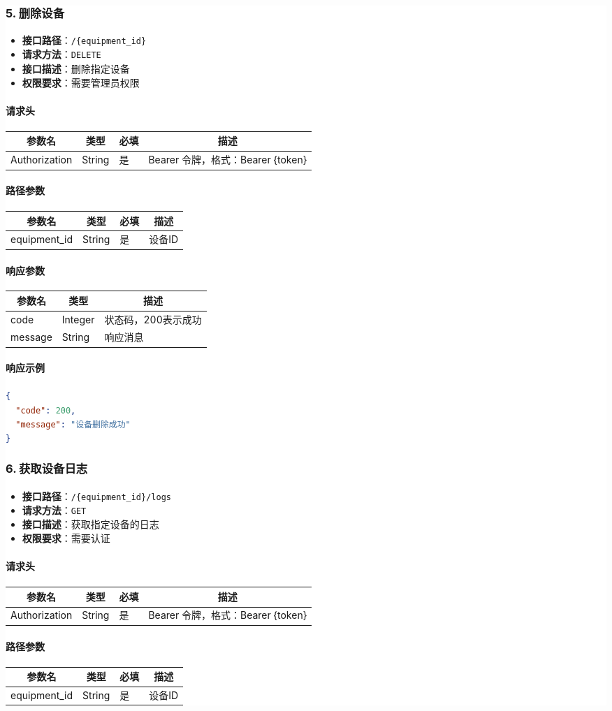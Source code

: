### 5. 删除设备

- **接口路径**：`/{equipment_id}`
- **请求方法**：`DELETE`
- **接口描述**：删除指定设备
- **权限要求**：需要管理员权限

#### 请求头

| 参数名 | 类型 | 必填 | 描述 |
|-------|------|------|------|
| Authorization | String | 是 | Bearer 令牌，格式：Bearer {token} |

#### 路径参数

| 参数名 | 类型 | 必填 | 描述 |
|-------|------|------|------|
| equipment_id | String | 是 | 设备ID |

#### 响应参数

| 参数名 | 类型 | 描述 |
|-------|------|------|
| code | Integer | 状态码，200表示成功 |
| message | String | 响应消息 |

#### 响应示例

```json
{
  "code": 200,
  "message": "设备删除成功"
}
```

### 6. 获取设备日志

- **接口路径**：`/{equipment_id}/logs`
- **请求方法**：`GET`
- **接口描述**：获取指定设备的日志
- **权限要求**：需要认证

#### 请求头

| 参数名 | 类型 | 必填 | 描述 |
|-------|------|------|------|
| Authorization | String | 是 | Bearer 令牌，格式：Bearer {token} |

#### 路径参数

| 参数名 | 类型 | 必填 | 描述 |
|-------|------|------|------|
| equipment_id | String | 是 | 设备ID |
